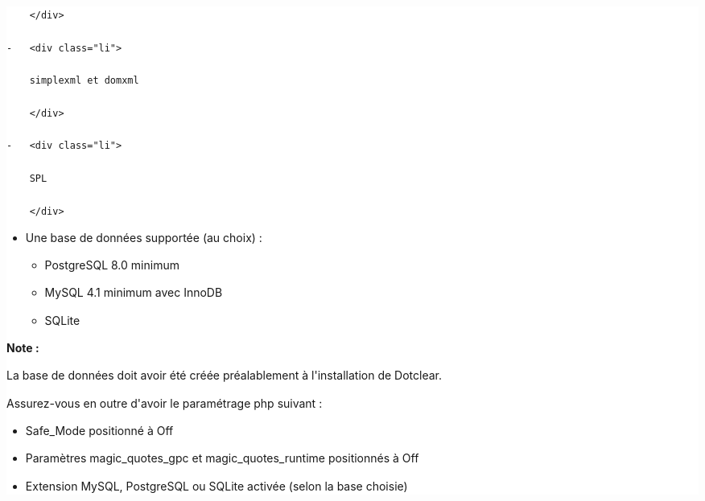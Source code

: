         </div>

    -   <div class="li">

        simplexml et domxml

        </div>

    -   <div class="li">

        SPL

        </div>

-   <div class="li">

    Une base de données supportée (au choix) :

    </div>

    -   <div class="li">

        PostgreSQL 8.0 minimum

        </div>

    -   <div class="li">

        MySQL 4.1 minimum avec InnoDB

        </div>

    -   <div class="li">

        SQLite

        </div>

<div class="wikinote noteclassic">

**Note :**

La base de données doit avoir été créée préalablement à l'installation
de Dotclear.

</div>

Assurez-vous en outre d'avoir le paramétrage php suivant :

-   <div class="li">

    Safe\_Mode positionné à Off

    </div>

-   <div class="li">

    Paramètres magic\_quotes\_gpc et magic\_quotes\_runtime positionnés
    à Off

    </div>

-   <div class="li">

    Extension MySQL, PostgreSQL ou SQLite activée (selon la
    base choisie)
